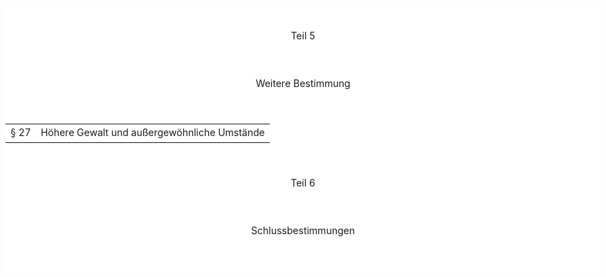 <div class="jurAbsatz">

 

</div>

<div class="S2" style="text-align:center;">

Teil 5

</div>

<div class="jurAbsatz">

 

</div>

<div class="S2" style="text-align:center;">

Weitere Bestimmung

</div>

<div class="jurAbsatz">

 

</div>

|      |                                             |
| :--- | ------------------------------------------- |
| § 27 | Höhere Gewalt und außergewöhnliche Umstände |

<div class="jurAbsatz">

 

</div>

<div class="S2" style="text-align:center;">

Teil 6

</div>

<div class="jurAbsatz">

 

</div>

<div class="S2" style="text-align:center;">

Schlussbestimmungen

</div>

<div class="jurAbsatz">

 

</div>

<table width="100%" style="border: none;">

<colgroup>
